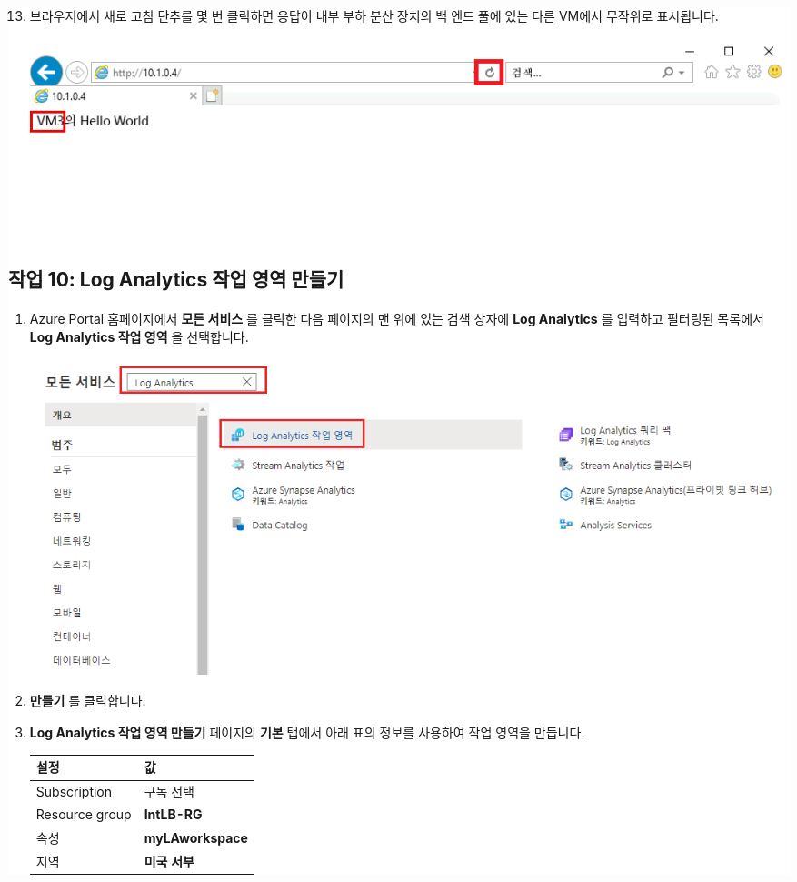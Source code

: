 13. 브라우저에서 새로 고침 단추를 몇 번 클릭하면 응답이 내부 부하 분산 장치의 백 엔드 풀에 있는 다른 VM에서 무작위로 표시됩니다.

    ![VM3의 Hello World 응답을 보여 주는 브라우저 창](../media/load-balancer-web-test-2.png)

## <a name="task-10-create-a-log-analytics-workspace"></a>작업 10: Log Analytics 작업 영역 만들기

1. Azure Portal 홈페이지에서 **모든 서비스** 를 클릭한 다음 페이지의 맨 위에 있는 검색 상자에 **Log Analytics** 를 입력하고 필터링된 목록에서 **Log Analytics 작업 영역** 을 선택합니다.

   ![Azure Portal 홈페이지에서 Log Analytics 작업 영역에 액세스](../media/log-analytics-workspace-1.png)

2. **만들기** 를 클릭합니다. 

3. **Log Analytics 작업 영역 만들기** 페이지의 **기본** 탭에서 아래 표의 정보를 사용하여 작업 영역을 만듭니다.

   | **설정**    | **값**                |
   | -------------- | ------------------------ |
   | Subscription   | 구독 선택 |
   | Resource group | **IntLB-RG**             |
   | 속성           | **myLAworkspace**        |
   | 지역         | **미국 서부**              |
